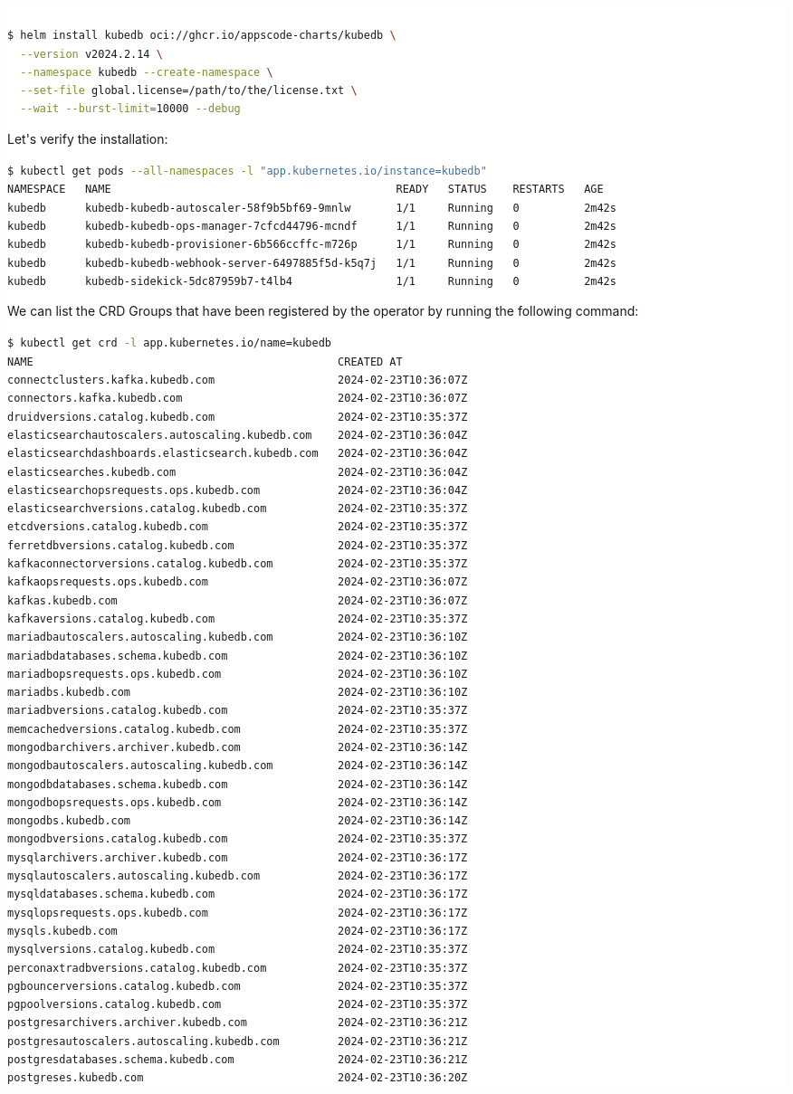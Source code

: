```bash

$ helm install kubedb oci://ghcr.io/appscode-charts/kubedb \
  --version v2024.2.14 \
  --namespace kubedb --create-namespace \
  --set-file global.license=/path/to/the/license.txt \
  --wait --burst-limit=10000 --debug
```

Let's verify the installation:

```bash
$ kubectl get pods --all-namespaces -l "app.kubernetes.io/instance=kubedb"
NAMESPACE   NAME                                            READY   STATUS    RESTARTS   AGE
kubedb      kubedb-kubedb-autoscaler-58f9b5bf69-9mnlw       1/1     Running   0          2m42s
kubedb      kubedb-kubedb-ops-manager-7cfcd44796-mcndf      1/1     Running   0          2m42s
kubedb      kubedb-kubedb-provisioner-6b566ccffc-m726p      1/1     Running   0          2m42s
kubedb      kubedb-kubedb-webhook-server-6497885f5d-k5q7j   1/1     Running   0          2m42s
kubedb      kubedb-sidekick-5dc87959b7-t4lb4                1/1     Running   0          2m42s
```

We can list the CRD Groups that have been registered by the operator by running the following command:

```bash
$ kubectl get crd -l app.kubernetes.io/name=kubedb
NAME                                               CREATED AT
connectclusters.kafka.kubedb.com                   2024-02-23T10:36:07Z
connectors.kafka.kubedb.com                        2024-02-23T10:36:07Z
druidversions.catalog.kubedb.com                   2024-02-23T10:35:37Z
elasticsearchautoscalers.autoscaling.kubedb.com    2024-02-23T10:36:04Z
elasticsearchdashboards.elasticsearch.kubedb.com   2024-02-23T10:36:04Z
elasticsearches.kubedb.com                         2024-02-23T10:36:04Z
elasticsearchopsrequests.ops.kubedb.com            2024-02-23T10:36:04Z
elasticsearchversions.catalog.kubedb.com           2024-02-23T10:35:37Z
etcdversions.catalog.kubedb.com                    2024-02-23T10:35:37Z
ferretdbversions.catalog.kubedb.com                2024-02-23T10:35:37Z
kafkaconnectorversions.catalog.kubedb.com          2024-02-23T10:35:37Z
kafkaopsrequests.ops.kubedb.com                    2024-02-23T10:36:07Z
kafkas.kubedb.com                                  2024-02-23T10:36:07Z
kafkaversions.catalog.kubedb.com                   2024-02-23T10:35:37Z
mariadbautoscalers.autoscaling.kubedb.com          2024-02-23T10:36:10Z
mariadbdatabases.schema.kubedb.com                 2024-02-23T10:36:10Z
mariadbopsrequests.ops.kubedb.com                  2024-02-23T10:36:10Z
mariadbs.kubedb.com                                2024-02-23T10:36:10Z
mariadbversions.catalog.kubedb.com                 2024-02-23T10:35:37Z
memcachedversions.catalog.kubedb.com               2024-02-23T10:35:37Z
mongodbarchivers.archiver.kubedb.com               2024-02-23T10:36:14Z
mongodbautoscalers.autoscaling.kubedb.com          2024-02-23T10:36:14Z
mongodbdatabases.schema.kubedb.com                 2024-02-23T10:36:14Z
mongodbopsrequests.ops.kubedb.com                  2024-02-23T10:36:14Z
mongodbs.kubedb.com                                2024-02-23T10:36:14Z
mongodbversions.catalog.kubedb.com                 2024-02-23T10:35:37Z
mysqlarchivers.archiver.kubedb.com                 2024-02-23T10:36:17Z
mysqlautoscalers.autoscaling.kubedb.com            2024-02-23T10:36:17Z
mysqldatabases.schema.kubedb.com                   2024-02-23T10:36:17Z
mysqlopsrequests.ops.kubedb.com                    2024-02-23T10:36:17Z
mysqls.kubedb.com                                  2024-02-23T10:36:17Z
mysqlversions.catalog.kubedb.com                   2024-02-23T10:35:37Z
perconaxtradbversions.catalog.kubedb.com           2024-02-23T10:35:37Z
pgbouncerversions.catalog.kubedb.com               2024-02-23T10:35:37Z
pgpoolversions.catalog.kubedb.com                  2024-02-23T10:35:37Z
postgresarchivers.archiver.kubedb.com              2024-02-23T10:36:21Z
postgresautoscalers.autoscaling.kubedb.com         2024-02-23T10:36:21Z
postgresdatabases.schema.kubedb.com                2024-02-23T10:36:21Z
postgreses.kubedb.com                              2024-02-23T10:36:20Z
```